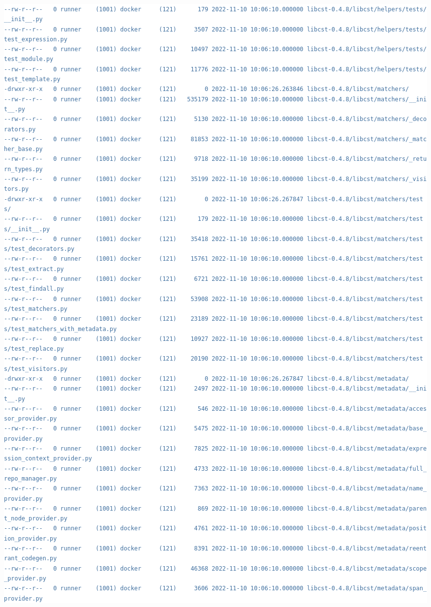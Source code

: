 ```diff
--rw-r--r--   0 runner    (1001) docker     (121)      179 2022-11-10 10:06:10.000000 libcst-0.4.8/libcst/helpers/tests/__init__.py
--rw-r--r--   0 runner    (1001) docker     (121)     3507 2022-11-10 10:06:10.000000 libcst-0.4.8/libcst/helpers/tests/test_expression.py
--rw-r--r--   0 runner    (1001) docker     (121)    10497 2022-11-10 10:06:10.000000 libcst-0.4.8/libcst/helpers/tests/test_module.py
--rw-r--r--   0 runner    (1001) docker     (121)    11776 2022-11-10 10:06:10.000000 libcst-0.4.8/libcst/helpers/tests/test_template.py
-drwxr-xr-x   0 runner    (1001) docker     (121)        0 2022-11-10 10:06:26.263846 libcst-0.4.8/libcst/matchers/
--rw-r--r--   0 runner    (1001) docker     (121)   535179 2022-11-10 10:06:10.000000 libcst-0.4.8/libcst/matchers/__init__.py
--rw-r--r--   0 runner    (1001) docker     (121)     5130 2022-11-10 10:06:10.000000 libcst-0.4.8/libcst/matchers/_decorators.py
--rw-r--r--   0 runner    (1001) docker     (121)    81853 2022-11-10 10:06:10.000000 libcst-0.4.8/libcst/matchers/_matcher_base.py
--rw-r--r--   0 runner    (1001) docker     (121)     9718 2022-11-10 10:06:10.000000 libcst-0.4.8/libcst/matchers/_return_types.py
--rw-r--r--   0 runner    (1001) docker     (121)    35199 2022-11-10 10:06:10.000000 libcst-0.4.8/libcst/matchers/_visitors.py
-drwxr-xr-x   0 runner    (1001) docker     (121)        0 2022-11-10 10:06:26.267847 libcst-0.4.8/libcst/matchers/tests/
--rw-r--r--   0 runner    (1001) docker     (121)      179 2022-11-10 10:06:10.000000 libcst-0.4.8/libcst/matchers/tests/__init__.py
--rw-r--r--   0 runner    (1001) docker     (121)    35418 2022-11-10 10:06:10.000000 libcst-0.4.8/libcst/matchers/tests/test_decorators.py
--rw-r--r--   0 runner    (1001) docker     (121)    15761 2022-11-10 10:06:10.000000 libcst-0.4.8/libcst/matchers/tests/test_extract.py
--rw-r--r--   0 runner    (1001) docker     (121)     6721 2022-11-10 10:06:10.000000 libcst-0.4.8/libcst/matchers/tests/test_findall.py
--rw-r--r--   0 runner    (1001) docker     (121)    53908 2022-11-10 10:06:10.000000 libcst-0.4.8/libcst/matchers/tests/test_matchers.py
--rw-r--r--   0 runner    (1001) docker     (121)    23189 2022-11-10 10:06:10.000000 libcst-0.4.8/libcst/matchers/tests/test_matchers_with_metadata.py
--rw-r--r--   0 runner    (1001) docker     (121)    10927 2022-11-10 10:06:10.000000 libcst-0.4.8/libcst/matchers/tests/test_replace.py
--rw-r--r--   0 runner    (1001) docker     (121)    20190 2022-11-10 10:06:10.000000 libcst-0.4.8/libcst/matchers/tests/test_visitors.py
-drwxr-xr-x   0 runner    (1001) docker     (121)        0 2022-11-10 10:06:26.267847 libcst-0.4.8/libcst/metadata/
--rw-r--r--   0 runner    (1001) docker     (121)     2497 2022-11-10 10:06:10.000000 libcst-0.4.8/libcst/metadata/__init__.py
--rw-r--r--   0 runner    (1001) docker     (121)      546 2022-11-10 10:06:10.000000 libcst-0.4.8/libcst/metadata/accessor_provider.py
--rw-r--r--   0 runner    (1001) docker     (121)     5475 2022-11-10 10:06:10.000000 libcst-0.4.8/libcst/metadata/base_provider.py
--rw-r--r--   0 runner    (1001) docker     (121)     7825 2022-11-10 10:06:10.000000 libcst-0.4.8/libcst/metadata/expression_context_provider.py
--rw-r--r--   0 runner    (1001) docker     (121)     4733 2022-11-10 10:06:10.000000 libcst-0.4.8/libcst/metadata/full_repo_manager.py
--rw-r--r--   0 runner    (1001) docker     (121)     7363 2022-11-10 10:06:10.000000 libcst-0.4.8/libcst/metadata/name_provider.py
--rw-r--r--   0 runner    (1001) docker     (121)      869 2022-11-10 10:06:10.000000 libcst-0.4.8/libcst/metadata/parent_node_provider.py
--rw-r--r--   0 runner    (1001) docker     (121)     4761 2022-11-10 10:06:10.000000 libcst-0.4.8/libcst/metadata/position_provider.py
--rw-r--r--   0 runner    (1001) docker     (121)     8391 2022-11-10 10:06:10.000000 libcst-0.4.8/libcst/metadata/reentrant_codegen.py
--rw-r--r--   0 runner    (1001) docker     (121)    46368 2022-11-10 10:06:10.000000 libcst-0.4.8/libcst/metadata/scope_provider.py
--rw-r--r--   0 runner    (1001) docker     (121)     3606 2022-11-10 10:06:10.000000 libcst-0.4.8/libcst/metadata/span_provider.py
```